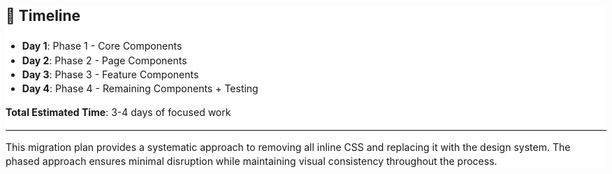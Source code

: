 ## 📅 Timeline

- **Day 1**: Phase 1 - Core Components
- **Day 2**: Phase 2 - Page Components  
- **Day 3**: Phase 3 - Feature Components
- **Day 4**: Phase 4 - Remaining Components + Testing

**Total Estimated Time**: 3-4 days of focused work

---

This migration plan provides a systematic approach to removing all inline CSS and replacing it with the design system. The phased approach ensures minimal disruption while maintaining visual consistency throughout the process.
